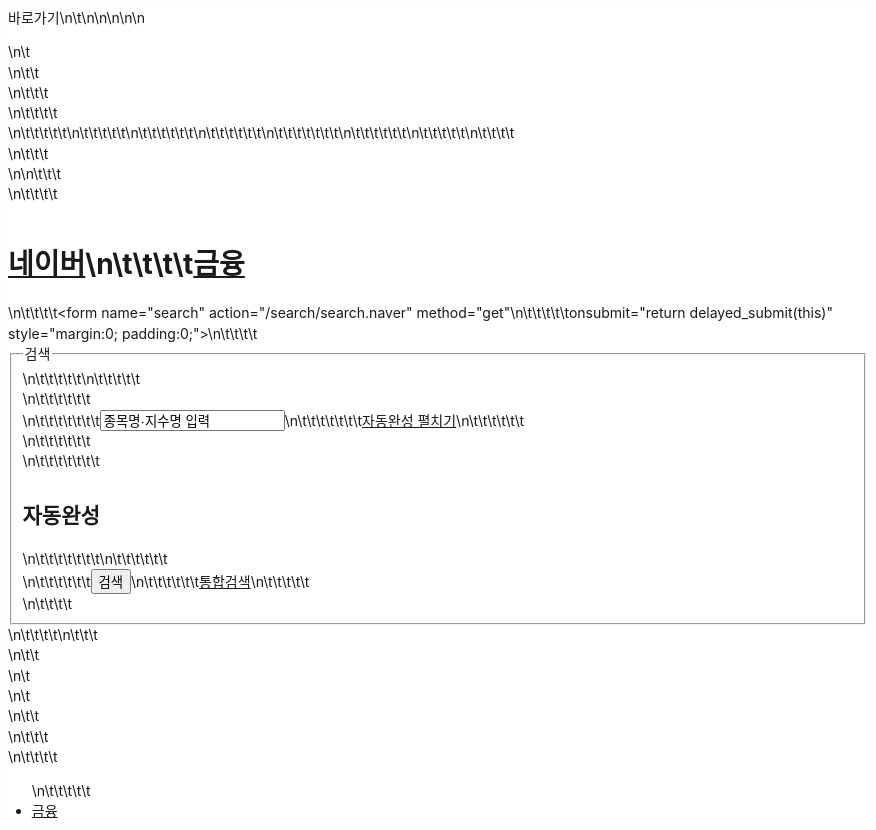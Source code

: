 바로가기</span></a>\n\t\n\n</div>\n\n\n<div id="header">\n\t<div class="snb_area">\n\t\t<div class="snb_inner">\n\t\t\t<div id="gnb_area">\n\t\t\t\t<div id="gnb">\n\t\t\t\t\t<script charset="EUC-KR" type="text/javascript">\n\t\t\t\t\tvar gnb_service = "gnbtest";\n                    var gnb_template = location.protocol == "http:" ? "gnb_quirks_euckr" : "gnb_utf8" ;\n\t\t\t\t\tvar gnb_dark = false;\n\t\t\t\t\tvar gnb_brightness = 1;\n\t\t\t\t\tvar gnb_logout=encodeURIComponent(location.href);\n\t\t\t\t\tvar gnb_one_naver = 1;\n\t\t\t\t\t</script>\n\t\t\t\t\t\n\t\t\t\t\t\t\n\t\t\t\t\t\t\n\t\t\t\t\t\t\t<script type="text/javascript" charset="utf-8" src="https://ssl.pstatic.net/static.gn/templates/gnb_utf8.nhn?20220913">\n                    \t\t</script>\n\t\t\t\t\t\t\n\t\t\t\t\t\n\t\t\t\t</div>\n\t\t\t</div>\n\n\t\t\t<div class="sta">\n\t\t\t\t<h1 class="logo"> <a href="https://www.naver.com/" class="logo_naver" onClick="clickcr(this, \'STA.naver\', \'\', \'\', event);"><span class="blind">네이버</span></a>\n\t\t\t\t<a href="/" class="logo_service" onClick="clickcr(this, \'STA.finance\', \'\', \'\', event);"><span class="blind">금융</span></a> </h1>\n\t\t\t\t<form name="search" action="/search/search.naver"  method="get"\n\t\t\t\t\tonsubmit="return delayed_submit(this)" style="margin:0; padding:0;">\n\t\t\t\t<fieldset>\n\t\t\t\t\t<legend>검색</legend>\n\t\t\t\t\t<div class="snb_search_box">\n\t\t\t\t\t\t<div class="snb_search_box_sub">\n\t\t\t\t\t\t\t<input id="stock_items" type="text" title="검색" name="query" value="종목명&middot;지수명 입력" accesskey="s" class="snb_search_text snb_default" autocomplete="off">\n\t\t\t\t\t\t\t<a id="nautocomplete" href="#" onclick="return false" class="btn_arrow"><span class="blind">자동완성 펼치기</span></a>\n\t\t\t\t\t\t</div>\n\t\t\t\t\t\t<div class="auto_area">\n\t\t\t\t\t\t\t<h2 class="blind">자동완성</h2>\n\t\t\t\t\t\t\t<div id="autoFrame" style="display: none;">\n\t\t\t\t\t\t\t\t<div class="wrap" id="atcmp" style="display:none;">\n\t\t\t\t\t\t\t\t\t<div class="wrap_in">\n\t\t\t\t\t\t\t\t\t\t<div class="words">\n\t\t\t\t\t\t\t\t\t\t\t<ul class="_resultBox">\n\t\t\t\t\t\t\t\t\t\t\t\t<li>\n\t\t\t\t\t\t\t\t\t\t\t\t\t<a href="#" onclick="clickcr(this, \'AUT.list\', \'\', \'\', event); return false;" class="_au_real_list">\n\t\t\t\t\t\t\t\t\t\t\t\t\t\t<span class="num _au_real_list">@code@</span>\n\t\t\t\t\t\t\t\t\t\t\t\t\t\t<span class="_au_real_list">@txt@</span>\n\t\t\t\t\t\t\t\t\t\t\t\t\t\t<span class="type _au_real_list">@market@</span>\n\t\t\t\t\t\t\t\t\t\t\t\t\t</a>\n\t\t\t\t\t\t\t\t\t\t\t\t\t<div style="display:none" class="_au_full">@full_txt@</div>\n\t\t\t\t\t\t\t\t\t\t\t\t\t<div style="display:none" class="_au_code">@in_code@</div>\n\t\t\t\t\t\t\t\t\t\t\t\t\t<div style="display:none" class="_au_name">@in_name@</div>\n\t\t\t\t\t\t\t\t\t\t\t\t\t<div style="display:none" class="_au_link">@in_link@</div>\n\t\t\t\t\t\t\t\t\t\t\t\t\t<div style="display:none" class="_au_market">@in_market@</div>\n\t\t\t\t\t\t\t\t\t\t\t\t</li>\n\t\t\t\t\t\t\t\t\t\t\t</ul>\n\t\t\t\t\t\t\t\t\t\t</div>\n\t\t\t\t\t\t\t\t\t\t<p class="func">\n\t\t\t\t\t\t\t\t\t\t\t<span><a href="#" class="fire_event funoff" onclick="clickcr(this, \'AUT.x\', \'\', \'\', event); smartSearch.unuse(); return false;" >기능끄기</a></span>\n\t\t\t\t\t\t\t\t\t\t</p>\n\t\t\t\t\t\t\t\t\t</div>\n\t\t\t\t\t\t\t\t</div>\n\t\t\t\t\t\t\t\t\n\t\t\t\t\t\t\t\t<div class="wrap" id="atcmpIng" style="display:none;">\n\t\t\t\t\t\t\t\t\t<div class="wrap_in">\n\t\t\t\t\t\t\t\t\t\t<div class="words">\n\t\t\t\t\t\t\t\t\t\t\t<p class="msg">\n\t\t\t\t\t\t\t\t\t\t\t\t현재 자동완성 기능을 사용하고 계십니다.\n\t\t\t\t\t\t\t\t\t\t\t</p>\n\t\t\t\t\t\t\t\t\t\t</div>\n\t\t\t\t\t\t\t\t\t\t<p class="func">\n\t\t\t\t\t\t\t\t\t\t\t<span><a href="#" class="fire_event funoff" onclick="clickcr(this, \'AUT.x\', \'\', \'\', event); smartSearch.unuse(); return false;">기능끄기</a></span>\n\t\t\t\t\t\t\t\t\t\t</p>\n\t\t\t\t\t\t\t\t\t</div>\n\t\t\t\t\t\t\t\t</div>\n\t\t\t\t\t\t\t\t\n\t\t\t\t\t\t\t\t\n\t\t\t\t\t\t\t\t<div class="wrap" id="atcmpStart" style="display:none;">\n\t\t\t\t\t\t\t\t\t<div class="wrap_in">\n\t\t\t\t\t\t\t\t\t\t<div class="words">\n\t\t\t\t\t\t\t\t\t\t\t<p class="msg">\n\t\t\t\t\t\t\t\t\t\t\t\t자동완성 기능이 활성화되었습니다.\n\t\t\t\t\t\t\t\t\t\t\t</p>\n\t\t\t\t\t\t\t\t\t\t</div>\n\t\t\t\t\t\t\t\t\t\t<p class="func">\n\t\t\t\t\t\t\t\t\t\t\t<span><a href="#" class="fire_event funoff"  onclick="clickcr(this, \'AUT.x\', \'\', \'\', event); smartSearch.unuse(); return false;">기능끄기</a></span>\n\t\t\t\t\t\t\t\t\t\t</p>\n\t\t\t\t\t\t\t\t\t</div>\n\t\t\t\t\t\t\t\t</div>\n\t\t\t\t\t\t\t</div>\n\t\t\t\t\t\t</div>\n\t\t\t\t\t\t<button type="submit" class="snb_search_btn" onclick="clickcr(this, \'STA.search\', \'\', \'\', event);" alt="검색"><span class="blind">검색</span></button>\n\t\t\t\t\t\t<a href="#" target="_blank" class="snb_search_btn-total" onclick="itegrationSearch();clickcr(this, \'STA.nx\', \'\', \'\', event);return false;">통합검색</a>\n\t\t\t\t\t</div>\n\t\t\t\t</fieldset>\n\t\t\t\t</form>\n\t\t\t</div>\n\t\t</div>\n\t</div>\n\t<div class="lnb_area ">\n\t\t<div class="lnb_inner">\n\t\t\t<div id="menu">\n\t\t\t\t<ul class="menu">\n\t\t\t\t\t<li class="m1 first "><a href="/" onClick="clickcr(this, \'LNB.home\', \'\', \'\', event);"><span class="tx">금융